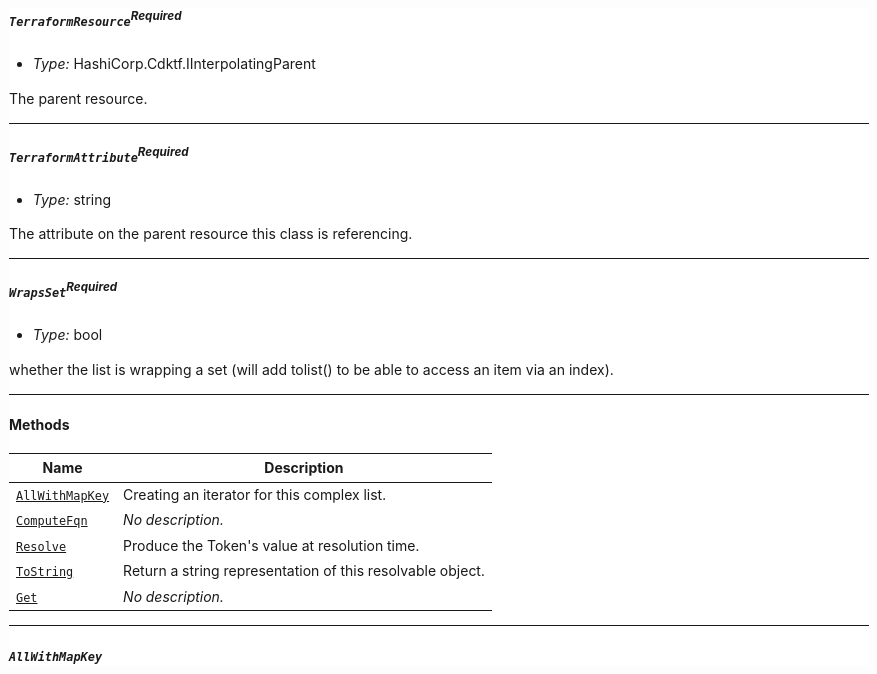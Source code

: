 
##### `TerraformResource`<sup>Required</sup> <a name="TerraformResource" id="@cdktf/provider-mongodbatlas.dataMongodbatlasCloudBackupSnapshotExportBuckets.DataMongodbatlasCloudBackupSnapshotExportBucketsResultsList.Initializer.parameter.terraformResource"></a>

- *Type:* HashiCorp.Cdktf.IInterpolatingParent

The parent resource.

---

##### `TerraformAttribute`<sup>Required</sup> <a name="TerraformAttribute" id="@cdktf/provider-mongodbatlas.dataMongodbatlasCloudBackupSnapshotExportBuckets.DataMongodbatlasCloudBackupSnapshotExportBucketsResultsList.Initializer.parameter.terraformAttribute"></a>

- *Type:* string

The attribute on the parent resource this class is referencing.

---

##### `WrapsSet`<sup>Required</sup> <a name="WrapsSet" id="@cdktf/provider-mongodbatlas.dataMongodbatlasCloudBackupSnapshotExportBuckets.DataMongodbatlasCloudBackupSnapshotExportBucketsResultsList.Initializer.parameter.wrapsSet"></a>

- *Type:* bool

whether the list is wrapping a set (will add tolist() to be able to access an item via an index).

---

#### Methods <a name="Methods" id="Methods"></a>

| **Name** | **Description** |
| --- | --- |
| <code><a href="#@cdktf/provider-mongodbatlas.dataMongodbatlasCloudBackupSnapshotExportBuckets.DataMongodbatlasCloudBackupSnapshotExportBucketsResultsList.allWithMapKey">AllWithMapKey</a></code> | Creating an iterator for this complex list. |
| <code><a href="#@cdktf/provider-mongodbatlas.dataMongodbatlasCloudBackupSnapshotExportBuckets.DataMongodbatlasCloudBackupSnapshotExportBucketsResultsList.computeFqn">ComputeFqn</a></code> | *No description.* |
| <code><a href="#@cdktf/provider-mongodbatlas.dataMongodbatlasCloudBackupSnapshotExportBuckets.DataMongodbatlasCloudBackupSnapshotExportBucketsResultsList.resolve">Resolve</a></code> | Produce the Token's value at resolution time. |
| <code><a href="#@cdktf/provider-mongodbatlas.dataMongodbatlasCloudBackupSnapshotExportBuckets.DataMongodbatlasCloudBackupSnapshotExportBucketsResultsList.toString">ToString</a></code> | Return a string representation of this resolvable object. |
| <code><a href="#@cdktf/provider-mongodbatlas.dataMongodbatlasCloudBackupSnapshotExportBuckets.DataMongodbatlasCloudBackupSnapshotExportBucketsResultsList.get">Get</a></code> | *No description.* |

---

##### `AllWithMapKey` <a name="AllWithMapKey" id="@cdktf/provider-mongodbatlas.dataMongodbatlasCloudBackupSnapshotExportBuckets.DataMongodbatlasCloudBackupSnapshotExportBucketsResultsList.allWithMapKey"></a>
